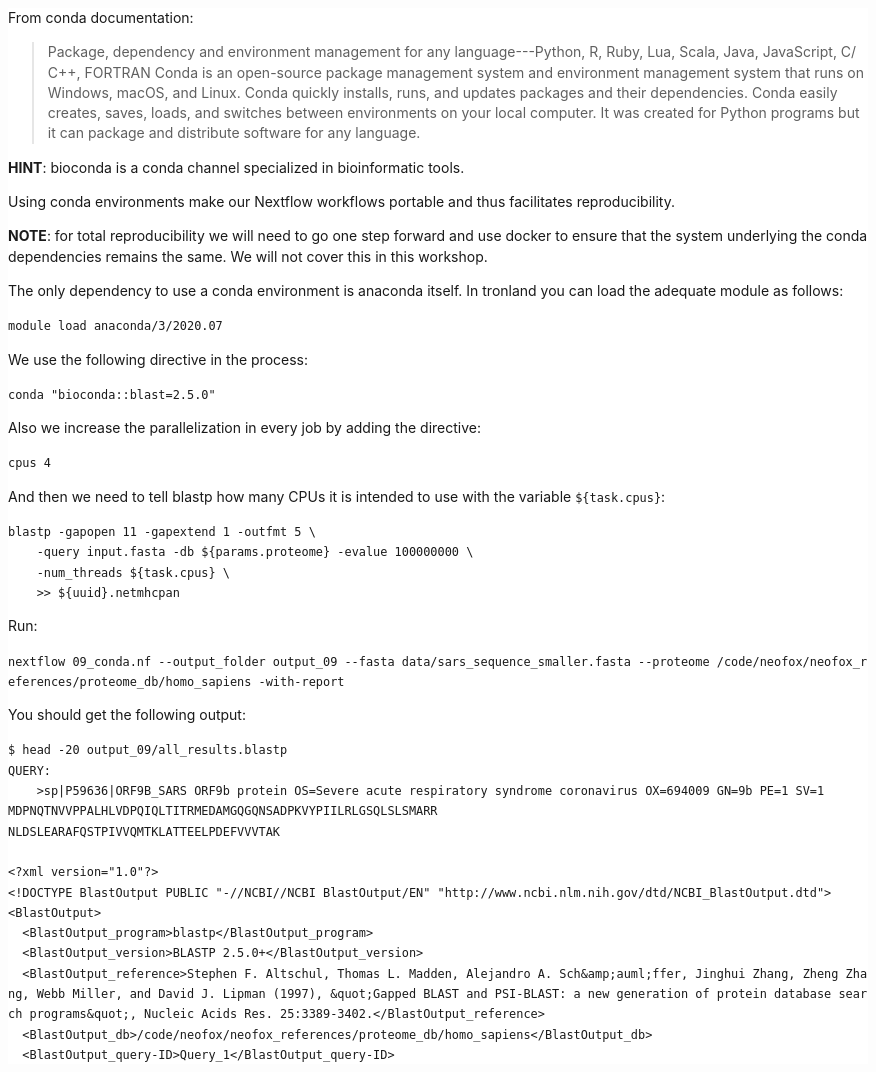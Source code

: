 From conda documentation:

> Package, dependency and environment management for any language---Python, R, Ruby, Lua, Scala, Java, JavaScript, C/ C++, FORTRAN 
> Conda is an open-source package management system and environment management system that runs on Windows, macOS, and Linux. Conda quickly installs, runs, and updates packages and their dependencies. Conda easily creates, saves, loads, and switches between environments on your local computer. It was created for Python programs but it can package and distribute software for any language.

**HINT**: bioconda is a conda channel specialized in bioinformatic tools.

Using conda environments make our Nextflow workflows portable and thus facilitates reproducibility. 

**NOTE**: for total reproducibility we will need to go one step forward and use docker to ensure that the system underlying the
conda dependencies remains the same. We will not cover this in this workshop.

The only dependency to use a conda environment is anaconda itself. In tronland you can load the adequate module as follows:
```
module load anaconda/3/2020.07
```

We use the following directive in the process:
```
conda "bioconda::blast=2.5.0"
```

Also we increase the parallelization in every job by adding the directive:
```
cpus 4
```

And then we need to tell blastp how many CPUs it is intended to use with the variable `${task.cpus}`:
```
blastp -gapopen 11 -gapextend 1 -outfmt 5 \
    -query input.fasta -db ${params.proteome} -evalue 100000000 \
    -num_threads ${task.cpus} \
    >> ${uuid}.netmhcpan
```

Run:
```
nextflow 09_conda.nf --output_folder output_09 --fasta data/sars_sequence_smaller.fasta --proteome /code/neofox/neofox_references/proteome_db/homo_sapiens -with-report
```

You should get the following output:
```
$ head -20 output_09/all_results.blastp 
QUERY:
    >sp|P59636|ORF9B_SARS ORF9b protein OS=Severe acute respiratory syndrome coronavirus OX=694009 GN=9b PE=1 SV=1
MDPNQTNVVPPALHLVDPQIQLTITRMEDAMGQGQNSADPKVYPIILRLGSQLSLSMARR
NLDSLEARAFQSTPIVVQMTKLATTEELPDEFVVVTAK

<?xml version="1.0"?>
<!DOCTYPE BlastOutput PUBLIC "-//NCBI//NCBI BlastOutput/EN" "http://www.ncbi.nlm.nih.gov/dtd/NCBI_BlastOutput.dtd">
<BlastOutput>
  <BlastOutput_program>blastp</BlastOutput_program>
  <BlastOutput_version>BLASTP 2.5.0+</BlastOutput_version>
  <BlastOutput_reference>Stephen F. Altschul, Thomas L. Madden, Alejandro A. Sch&amp;auml;ffer, Jinghui Zhang, Zheng Zhang, Webb Miller, and David J. Lipman (1997), &quot;Gapped BLAST and PSI-BLAST: a new generation of protein database search programs&quot;, Nucleic Acids Res. 25:3389-3402.</BlastOutput_reference>
  <BlastOutput_db>/code/neofox/neofox_references/proteome_db/homo_sapiens</BlastOutput_db>
  <BlastOutput_query-ID>Query_1</BlastOutput_query-ID>
```